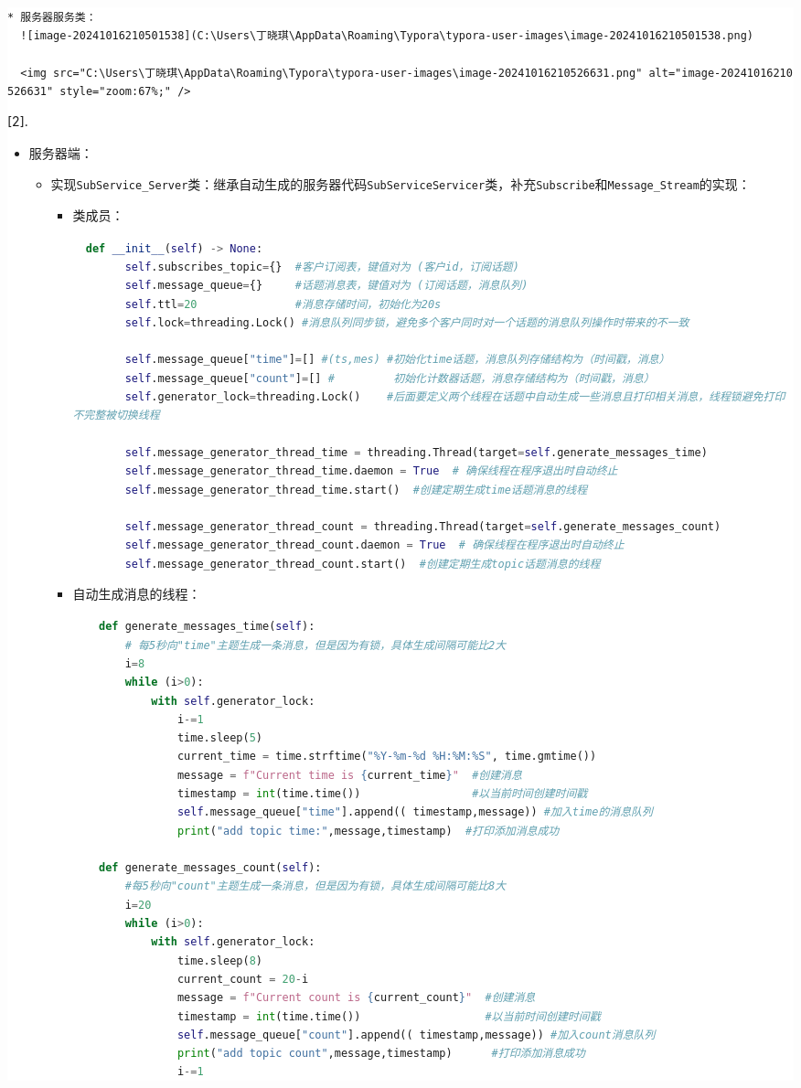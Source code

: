     * 服务器服务类：
      ![image-20241016210501538](C:\Users\丁晓琪\AppData\Roaming\Typora\typora-user-images\image-20241016210501538.png)

      <img src="C:\Users\丁晓琪\AppData\Roaming\Typora\typora-user-images\image-20241016210526631.png" alt="image-20241016210526631" style="zoom:67%;" />

[2]. 

* 服务器端：

  * 实现<code>SubService_Server</code>类：继承自动生成的服务器代码<code>SubServiceServicer</code>类，补充<code>Subscribe</code>和<code>Message_Stream</code>的实现：

    * 类成员：

      ```python
        def __init__(self) -> None:
              self.subscribes_topic={}  #客户订阅表，键值对为 (客户id，订阅话题)
              self.message_queue={}     #话题消息表，键值对为 (订阅话题，消息队列)
              self.ttl=20               #消息存储时间，初始化为20s
              self.lock=threading.Lock() #消息队列同步锁，避免多个客户同时对一个话题的消息队列操作时带来的不一致
      
              self.message_queue["time"]=[] #(ts,mes) #初始化time话题，消息队列存储结构为（时间戳，消息）
              self.message_queue["count"]=[] #         初始化计数器话题，消息存储结构为（时间戳，消息）   
              self.generator_lock=threading.Lock()    #后面要定义两个线程在话题中自动生成一些消息且打印相关消息，线程锁避免打印不完整被切换线程
             
              self.message_generator_thread_time = threading.Thread(target=self.generate_messages_time)  
              self.message_generator_thread_time.daemon = True  # 确保线程在程序退出时自动终止  
              self.message_generator_thread_time.start()  #创建定期生成time话题消息的线程
      
              self.message_generator_thread_count = threading.Thread(target=self.generate_messages_count)  
              self.message_generator_thread_count.daemon = True  # 确保线程在程序退出时自动终止  
              self.message_generator_thread_count.start()  #创建定期生成topic话题消息的线程
      ```

    * 自动生成消息的线程：

      ```python
          def generate_messages_time(self):  
              # 每5秒向"time"主题生成一条消息，但是因为有锁，具体生成间隔可能比2大 
              i=8
              while (i>0):  
                  with self.generator_lock: 
                      i-=1
                      time.sleep(5)  
                      current_time = time.strftime("%Y-%m-%d %H:%M:%S", time.gmtime())  
                      message = f"Current time is {current_time}"  #创建消息  
                      timestamp = int(time.time())                 #以当前时间创建时间戳
                      self.message_queue["time"].append(( timestamp,message)) #加入time的消息队列  
                      print("add topic time:",message,timestamp)  #打印添加消息成功
      
          def generate_messages_count(self):  
              #每5秒向"count"主题生成一条消息，但是因为有锁，具体生成间隔可能比8大   
              i=20
              while (i>0):  
                  with self.generator_lock: 
                      time.sleep(8)  
                      current_count = 20-i  
                      message = f"Current count is {current_count}"  #创建消息
                      timestamp = int(time.time())                   #以当前时间创建时间戳
                      self.message_queue["count"].append(( timestamp,message)) #加入count消息队列 
                      print("add topic count",message,timestamp)      #打印添加消息成功
                      i-=1
      ```
